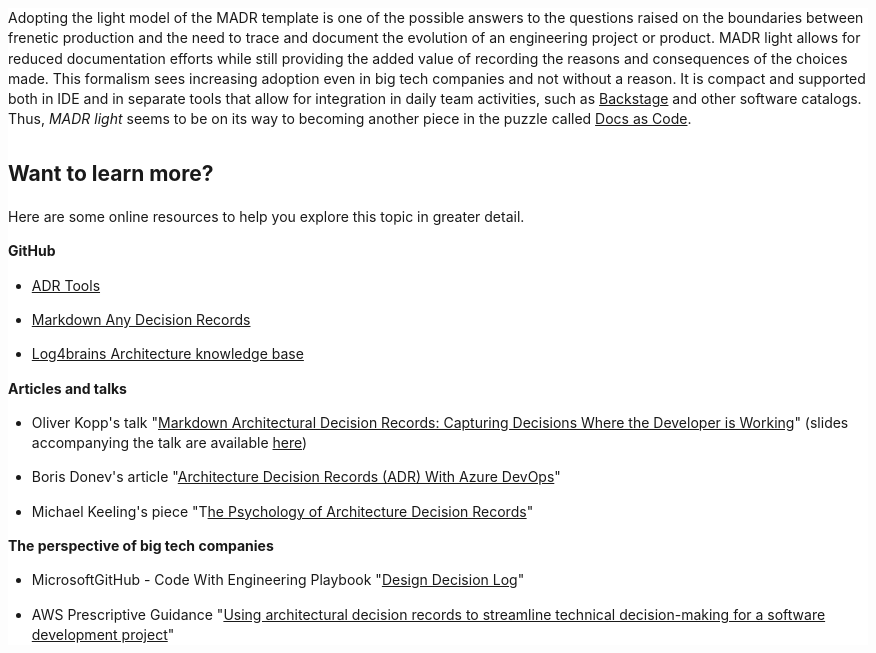 Adopting the light model of the MADR template is one of the possible answers to the questions raised on the boundaries between frenetic production and the need to trace and document the evolution of an engineering project or product. MADR light allows for reduced documentation efforts while still providing the added value of recording the reasons and consequences of the choices made. This formalism sees increasing adoption even in big tech companies and not without a reason. It is compact and supported both in IDE and in separate tools that allow for integration in daily team activities, such as [Backstage](https://backstage.io/ "https://backstage.io/") and other software catalogs. Thus, *MADR light* seems to be on its way to becoming another piece in the puzzle called [Docs as Code](https://www.writethedocs.org/guide/docs-as-code/ "https://www.writethedocs.org/guide/docs-as-code/").

Want to learn more?
-------------------

Here are some online resources to help you explore this topic in greater detail.

**GitHub**

-   [ADR Tools](https://github.com/npryce/adr-tools "https://github.com/npryce/adr-tools")

-   [Markdown Any Decision Records](https://adr.github.io/madr/ "https://adr.github.io/madr/")

-   [Log4brains Architecture knowledge base](https://github.com/thomvaill/log4brains "https://github.com/thomvaill/log4brains")

**Articles and talks**

-   Oliver Kopp's talk "[Markdown Architectural Decision Records: Capturing Decisions Where the Developer is Working](https://www.youtube.com/watch?v=t04uboZ9Lks "https://www.youtube.com/watch?v=t04uboZ9Lks")" (slides accompanying the talk are available [here](https://speakerdeck.com/koppor/markdown-architecturaldecisionrecords-capturing-decisions-where-the-developer-is-working "https://speakerdeck.com/koppor/markdown-architecturaldecisionrecords-capturing-decisions-where-the-developer-is-working"))

-   Boris Donev's article "[Architecture Decision Records (ADR) With Azure DevOps](https://medium.com/nerd-for-tech/architecture-decision-records-adr-with-azure-devops-3f0c9edeb85b "https://medium.com/nerd-for-tech/architecture-decision-records-adr-with-azure-devops-3f0c9edeb85b")"

-   Michael Keeling's piece "T[he Psychology of Architecture Decision Records](https://ieeexplore.ieee.org/document/9928205 "https://ieeexplore.ieee.org/document/9928205")"

**The perspective of big tech companies**

-   MicrosoftGitHub - Code With Engineering Playbook "[Design Decision Log](https://microsoft.github.io/code-with-engineering-playbook/design/design-reviews/decision-log/ "https://microsoft.github.io/code-with-engineering-playbook/design/design-reviews/decision-log/")"

-   AWS Prescriptive Guidance "[Using architectural decision records to streamline technical decision-making for a software development project](https://docs.aws.amazon.com/pdfs/prescriptive-guidance/latest/architectural-decision-records/architectural-decision-records.pdf "https://docs.aws.amazon.com/pdfs/prescriptive-guidance/latest/architectural-decision-records/architectural-decision-records.pdf")"
